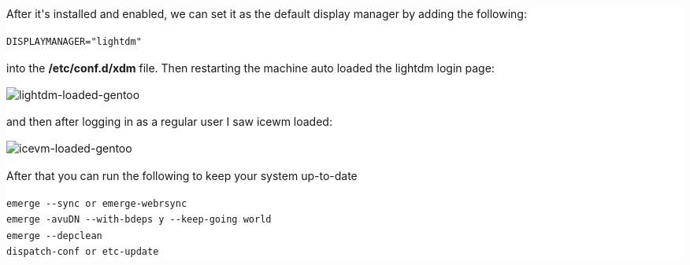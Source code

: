 After it's installed and enabled, we can set it as the default display manager by adding the following:

	DISPLAYMANAGER="lightdm"

into the **/etc/conf.d/xdm** file. Then restarting the machine auto loaded the lightdm login page:

![lightdm-loaded-gentoo](https://googledrive.com/host/0B4vYKT_-8g4IWE9kS2hMMmFuXzg/gentoo-in-virtualbox/lightdm-loaded-gentoo.png)

and then after logging in as a regular user I saw icewm loaded:


![icevm-loaded-gentoo](https://googledrive.com/host/0B4vYKT_-8g4IWE9kS2hMMmFuXzg/gentoo-in-virtualbox/icevm-loaded-gentoo.png)

After that you can run the following to keep your system up-to-date

	emerge --sync or emerge-webrsync
	emerge -avuDN --with-bdeps y --keep-going world
	emerge --depclean
	dispatch-conf or etc-update
